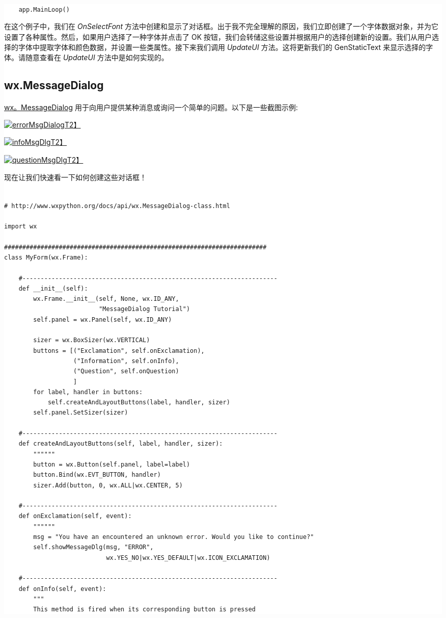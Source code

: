 ```
    app.MainLoop()

```

在这个例子中，我们在 *OnSelectFont* 方法中创建和显示了对话框。出于我不完全理解的原因，我们立即创建了一个字体数据对象，并为它设置了各种属性。然后，如果用户选择了一种字体并点击了 OK 按钮，我们会转储这些设置并根据用户的选择创建新的设置。我们从用户选择的字体中提取字体和颜色数据，并设置一些类属性。接下来我们调用 *UpdateUI* 方法。这将更新我们的 GenStaticText 来显示选择的字体。请随意查看在 *UpdateUI* 方法中是如何实现的。

## wx.MessageDialog

[wx。MessageDialog](http://www.wxpython.org/docs/api/wx.MessageDialog-class.html) 用于向用户提供某种消息或询问一个简单的问题。以下是一些截图示例:

[![](../Images/d95cae6aa1a87248ae1dc73058b7123a.png "errorMsgDialog")T2】](https://www.blog.pythonlibrary.org/wp-content/uploads/2010/06/errorMsgDialog.png)

[![](../Images/1f5efc6e84b562ff4f8ac0fcb784ae84.png "infoMsgDlg")T2】](https://www.blog.pythonlibrary.org/wp-content/uploads/2010/06/infoMsgDlg.png)

[![](../Images/fbee94d52241e1830f1394238b916562.png "questionMsgDlg")T2】](https://www.blog.pythonlibrary.org/wp-content/uploads/2010/06/questionMsgDlg.png)

现在让我们快速看一下如何创建这些对话框！

```

# http://www.wxpython.org/docs/api/wx.MessageDialog-class.html

import wx

########################################################################
class MyForm(wx.Frame):

    #----------------------------------------------------------------------
    def __init__(self):
        wx.Frame.__init__(self, None, wx.ID_ANY,
                          "MessageDialog Tutorial")
        self.panel = wx.Panel(self, wx.ID_ANY)

        sizer = wx.BoxSizer(wx.VERTICAL)
        buttons = [("Exclamation", self.onExclamation),
                   ("Information", self.onInfo),
                   ("Question", self.onQuestion)
                   ]
        for label, handler in buttons:
            self.createAndLayoutButtons(label, handler, sizer)
        self.panel.SetSizer(sizer)

    #----------------------------------------------------------------------
    def createAndLayoutButtons(self, label, handler, sizer):
        """"""
        button = wx.Button(self.panel, label=label)
        button.Bind(wx.EVT_BUTTON, handler)
        sizer.Add(button, 0, wx.ALL|wx.CENTER, 5)

    #----------------------------------------------------------------------
    def onExclamation(self, event):
        """"""
        msg = "You have an encountered an unknown error. Would you like to continue?"
        self.showMessageDlg(msg, "ERROR",
                            wx.YES_NO|wx.YES_DEFAULT|wx.ICON_EXCLAMATION)

    #----------------------------------------------------------------------
    def onInfo(self, event):
        """
        This method is fired when its corresponding button is pressed
```